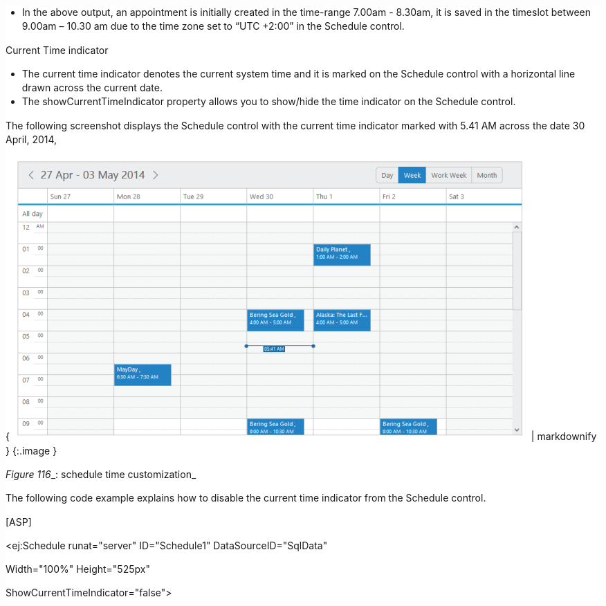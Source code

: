 * In the above output, an appointment is initially created in the time-range 7.00am - 8.30am, it is saved in the timeslot between 9.00am – 10.30 am due to the time zone set to “UTC +2:00” in the Schedule control.





Current Time indicator

* The current time indicator denotes the current system time and it is marked on the Schedule control with a horizontal line drawn across the current date. 
* The showCurrentTimeIndicator property allows you to show/hide the time indicator on the Schedule control.

The following screenshot displays the Schedule control with the current time indicator marked with 5.41 AM across the date 30 April, 2014,



{ ![](Customization_images/Customization_img10.png) | markdownify }
{:.image }


 _Figure_ _116__:  schedule time customization_

The following code example explains how to disable the current time indicator from the Schedule control. 



[ASP]

<ej:Schedule runat="server" ID="Schedule1" DataSourceID="SqlData"

Width="100%" Height="525px"

ShowCurrentTimeIndicator="false">
